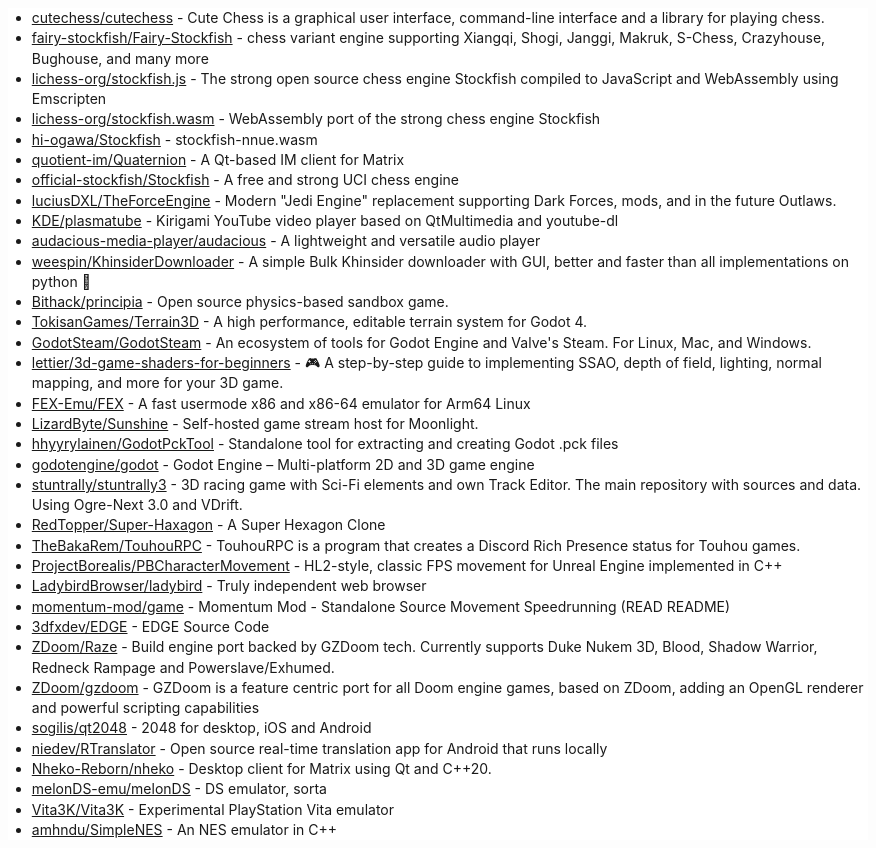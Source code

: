 - [cutechess/cutechess](https://github.com/cutechess/cutechess) - Cute Chess is a graphical user interface, command-line interface and a library for playing chess.
- [fairy-stockfish/Fairy-Stockfish](https://github.com/fairy-stockfish/Fairy-Stockfish) - chess variant engine supporting Xiangqi, Shogi, Janggi, Makruk, S-Chess, Crazyhouse, Bughouse, and many more
- [lichess-org/stockfish.js](https://github.com/lichess-org/stockfish.js) - The strong open source chess engine Stockfish compiled to JavaScript and WebAssembly using Emscripten
- [lichess-org/stockfish.wasm](https://github.com/lichess-org/stockfish.wasm) - WebAssembly port of the strong chess engine Stockfish
- [hi-ogawa/Stockfish](https://github.com/hi-ogawa/Stockfish) - stockfish-nnue.wasm
- [quotient-im/Quaternion](https://github.com/quotient-im/Quaternion) - A Qt-based IM client for Matrix
- [official-stockfish/Stockfish](https://github.com/official-stockfish/Stockfish) - A free and strong UCI chess engine
- [luciusDXL/TheForceEngine](https://github.com/luciusDXL/TheForceEngine) - Modern "Jedi Engine" replacement supporting Dark Forces, mods, and in the future Outlaws.
- [KDE/plasmatube](https://github.com/KDE/plasmatube) - Kirigami YouTube video player based on QtMultimedia and youtube-dl
- [audacious-media-player/audacious](https://github.com/audacious-media-player/audacious) - A lightweight and versatile audio player
- [weespin/KhinsiderDownloader](https://github.com/weespin/KhinsiderDownloader) - A simple Bulk Khinsider downloader with GUI, better and faster than all implementations on python 👀
- [Bithack/principia](https://github.com/Bithack/principia) - Open source physics-based sandbox game.
- [TokisanGames/Terrain3D](https://github.com/TokisanGames/Terrain3D) - A high performance, editable terrain system for Godot 4.
- [GodotSteam/GodotSteam](https://github.com/GodotSteam/GodotSteam) - An ecosystem of tools for Godot Engine and Valve's Steam. For Linux, Mac, and Windows.
- [lettier/3d-game-shaders-for-beginners](https://github.com/lettier/3d-game-shaders-for-beginners) - 🎮 A step-by-step guide to implementing SSAO, depth of field, lighting, normal mapping, and more for your 3D game.
- [FEX-Emu/FEX](https://github.com/FEX-Emu/FEX) - A fast usermode x86 and x86-64 emulator for Arm64 Linux
- [LizardByte/Sunshine](https://github.com/LizardByte/Sunshine) - Self-hosted game stream host for Moonlight.
- [hhyyrylainen/GodotPckTool](https://github.com/hhyyrylainen/GodotPckTool) - Standalone tool for extracting and creating Godot .pck files
- [godotengine/godot](https://github.com/godotengine/godot) - Godot Engine – Multi-platform 2D and 3D game engine
- [stuntrally/stuntrally3](https://github.com/stuntrally/stuntrally3) - 3D racing game with Sci-Fi elements and own Track Editor. The main repository with sources and data. Using Ogre-Next 3.0 and VDrift.
- [RedTopper/Super-Haxagon](https://github.com/RedTopper/Super-Haxagon) - A Super Hexagon Clone
- [TheBakaRem/TouhouRPC](https://github.com/TheBakaRem/TouhouRPC) - TouhouRPC is a program that creates a Discord Rich Presence status for Touhou games.
- [ProjectBorealis/PBCharacterMovement](https://github.com/ProjectBorealis/PBCharacterMovement) - HL2-style, classic FPS movement for Unreal Engine implemented in C++
- [LadybirdBrowser/ladybird](https://github.com/LadybirdBrowser/ladybird) - Truly independent web browser
- [momentum-mod/game](https://github.com/momentum-mod/game) - Momentum Mod - Standalone Source Movement Speedrunning (READ README)
- [3dfxdev/EDGE](https://github.com/3dfxdev/EDGE) - EDGE Source Code
- [ZDoom/Raze](https://github.com/ZDoom/Raze) - Build engine port backed by GZDoom tech. Currently supports Duke Nukem 3D, Blood, Shadow Warrior, Redneck Rampage and Powerslave/Exhumed.
- [ZDoom/gzdoom](https://github.com/ZDoom/gzdoom) - GZDoom is a feature centric port for all Doom engine games, based on ZDoom, adding an OpenGL renderer and powerful scripting capabilities
- [sogilis/qt2048](https://github.com/sogilis/qt2048) - 2048 for desktop, iOS and Android
- [niedev/RTranslator](https://github.com/niedev/RTranslator) - Open source real-time translation app for Android that runs locally
- [Nheko-Reborn/nheko](https://github.com/Nheko-Reborn/nheko) - Desktop client for Matrix using Qt and C++20.
- [melonDS-emu/melonDS](https://github.com/melonDS-emu/melonDS) - DS emulator, sorta
- [Vita3K/Vita3K](https://github.com/Vita3K/Vita3K) - Experimental PlayStation Vita emulator
- [amhndu/SimpleNES](https://github.com/amhndu/SimpleNES) - An NES emulator in C++